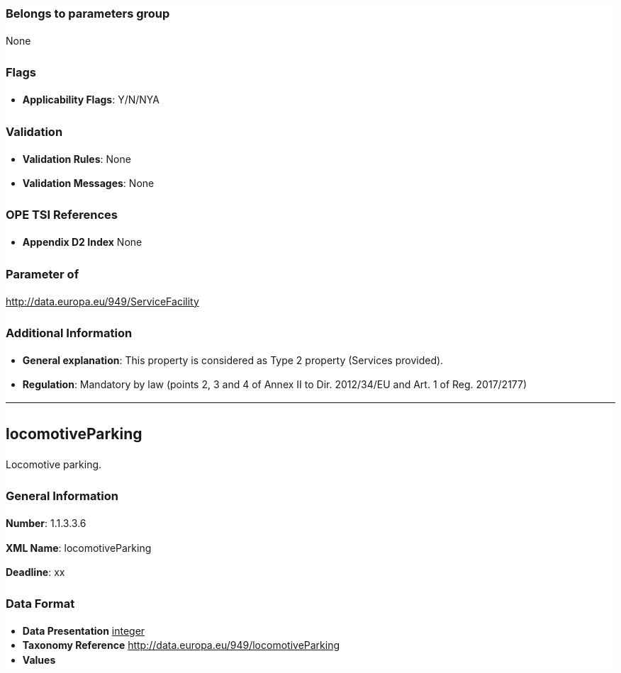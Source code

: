### Belongs to parameters group

None

### Flags

* **Applicability Flags**:
Y/N/NYA

### Validation

* **Validation Rules**:
	None

* **Validation Messages**:
	None

### OPE TSI References

* **Appendix D2 Index**
	None

### Parameter of

http://data.europa.eu/949/ServiceFacility

### Additional Information

* **General explanation**:
	This property is considered as Type 2 property (Services provided).

* **Regulation**: 
	Mandatory by law (points 2, 3 and 4 of Annex II to Dir. 2012/34/EU and Art. 1 of Reg. 2017/2177) 

------------------------------------------------------------

## locomotiveParking
Locomotive parking.
### General Information

**Number**: 1.1.3.3.6

**XML Name**: locomotiveParking

**Deadline**: xx

### Data Format
* **Data Presentation**
[integer](https://www.w3.org/2001/XMLSchema#integer)
* **Taxonomy Reference**
http://data.europa.eu/949/locomotiveParking
* **Values**
